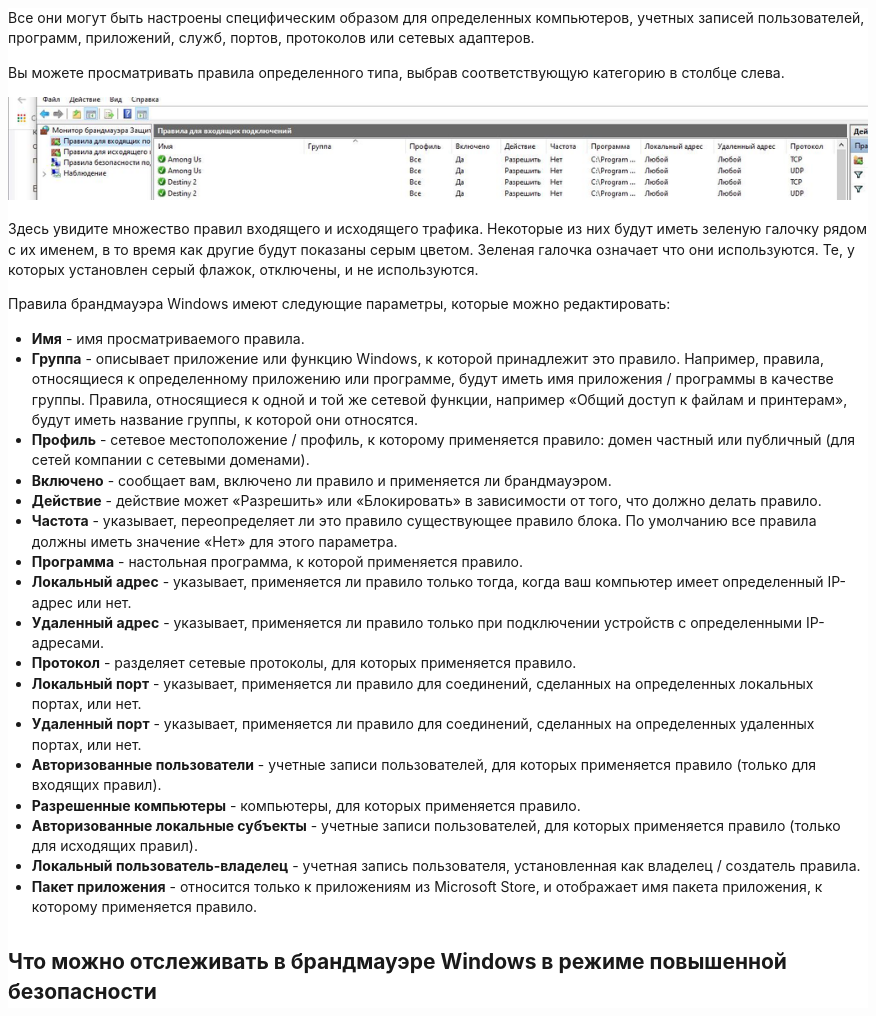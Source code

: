 Все они могут быть настроены специфическим образом для определенных компьютеров, учетных записей пользователей, программ, приложений, служб, портов, протоколов или сетевых адаптеров. 

Вы можете просматривать правила определенного типа, выбрав соответствующую категорию в столбце слева.

![7_03.jpg](media/7_03.jpg)

Здесь увидите множество правил входящего и исходящего трафика. Некоторые из них будут иметь зеленую галочку рядом с их именем, в то время как другие будут показаны серым цветом. Зеленая галочка означает что они используются. Те, у которых установлен серый флажок, отключены, и не используются.

Правила брандмауэра Windows имеют следующие параметры, которые можно редактировать:

- **Имя** - имя просматриваемого правила.
- **Группа** - описывает приложение или функцию Windows, к которой принадлежит это правило. Например, правила, относящиеся к определенному приложению или программе, будут иметь имя приложения / программы в качестве группы. Правила, относящиеся к одной и той же сетевой функции, например «Общий доступ к файлам и принтерам», будут иметь название группы, к которой они относятся.
- **Профиль** - сетевое местоположение / профиль, к которому применяется правило: домен частный или публичный (для сетей компании с сетевыми доменами).
- **Включено** - сообщает вам, включено ли правило и применяется ли брандмауэром.
- **Действие** - действие может «Разрешить» или «Блокировать» в зависимости от того, что должно делать правило.
- **Частота** - указывает, переопределяет ли это правило существующее правило блока. По умолчанию все правила должны иметь значение «Нет» для этого параметра.
- **Программа** - настольная программа, к которой применяется правило.
- **Локальный адрес** - указывает, применяется ли правило только тогда, когда ваш компьютер имеет определенный IP-адрес или нет.
- **Удаленный адрес** - указывает, применяется ли правило только при подключении устройств с определенными IP-адресами.
- **Протокол** - разделяет сетевые протоколы, для которых применяется правило.
- **Локальный порт** - указывает, применяется ли правило для соединений, сделанных на определенных локальных портах, или нет.
- **Удаленный порт** - указывает, применяется ли правило для соединений, сделанных на определенных удаленных портах, или нет.
- **Авторизованные пользователи** - учетные записи пользователей, для которых применяется правило (только для входящих правил).
- **Разрешенные компьютеры** - компьютеры, для которых применяется правило.
- **Авторизованные локальные субъекты** - учетные записи пользователей, для которых применяется правило (только для исходящих правил).
- **Локальный пользователь-владелец** - учетная запись пользователя, установленная как владелец / создатель правила.
- **Пакет приложения** - относится только к приложениям из Microsoft Store, и отображает имя пакета приложения, к которому применяется правило.

## Что можно отслеживать в брандмауэре Windows в режиме повышенной безопасности
